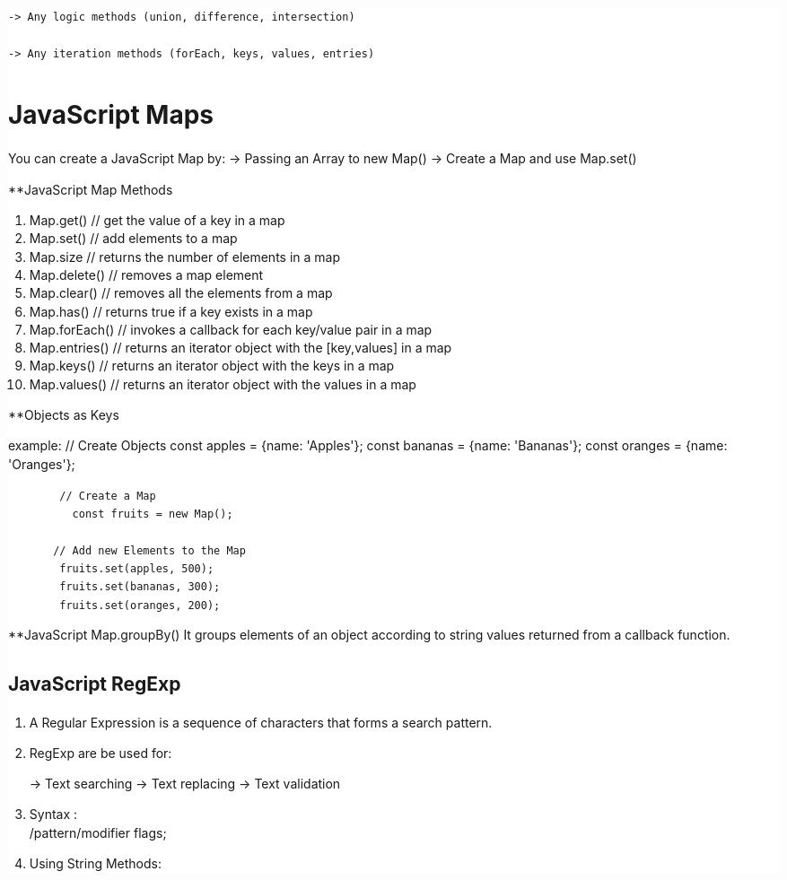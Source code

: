     -> Any logic methods (union, difference, intersection)
  	
    -> Any iteration methods (forEach, keys, values, entries)


# JavaScript Maps
   You can create a JavaScript Map by:
    -> Passing an Array to new Map()
    -> Create a Map and use Map.set()

**JavaScript Map Methods

1.	Map.get()      // get the value of a key in a map
2.	Map.set()      // add elements to a map
3.	Map.size       // returns the number of elements in a map
4.	Map.delete()   // removes a map element
5.	Map.clear()    // removes all the elements from a map
6.	Map.has()      // returns true if a key exists in a map
7.	Map.forEach()  // invokes a callback for each key/value pair in a map
8.	Map.entries()  // returns an iterator object with the [key,values] in a map
9.	Map.keys()     // returns an iterator object with the keys in a map
10.	Map.values()  // returns an iterator object with the values in a map

**Objects as Keys

   example:  // Create Objects
              const apples = {name: 'Apples'};
              const bananas = {name: 'Bananas'};
              const oranges = {name: 'Oranges'};

            // Create a Map
              const fruits = new Map();
  
           // Add new Elements to the Map
            fruits.set(apples, 500);
            fruits.set(bananas, 300);
            fruits.set(oranges, 200);

**JavaScript Map.groupBy()
  It groups elements of an object according to string values returned from a callback function.


## JavaScript RegExp

1. A Regular Expression is a sequence of characters that forms a search pattern.
   
2.    RegExp are be used for:
   
       -> Text searching
       -> Text replacing
       -> Text validation

3. Syntax :     
    /pattern/modifier flags;

4. Using String Methods:
   
